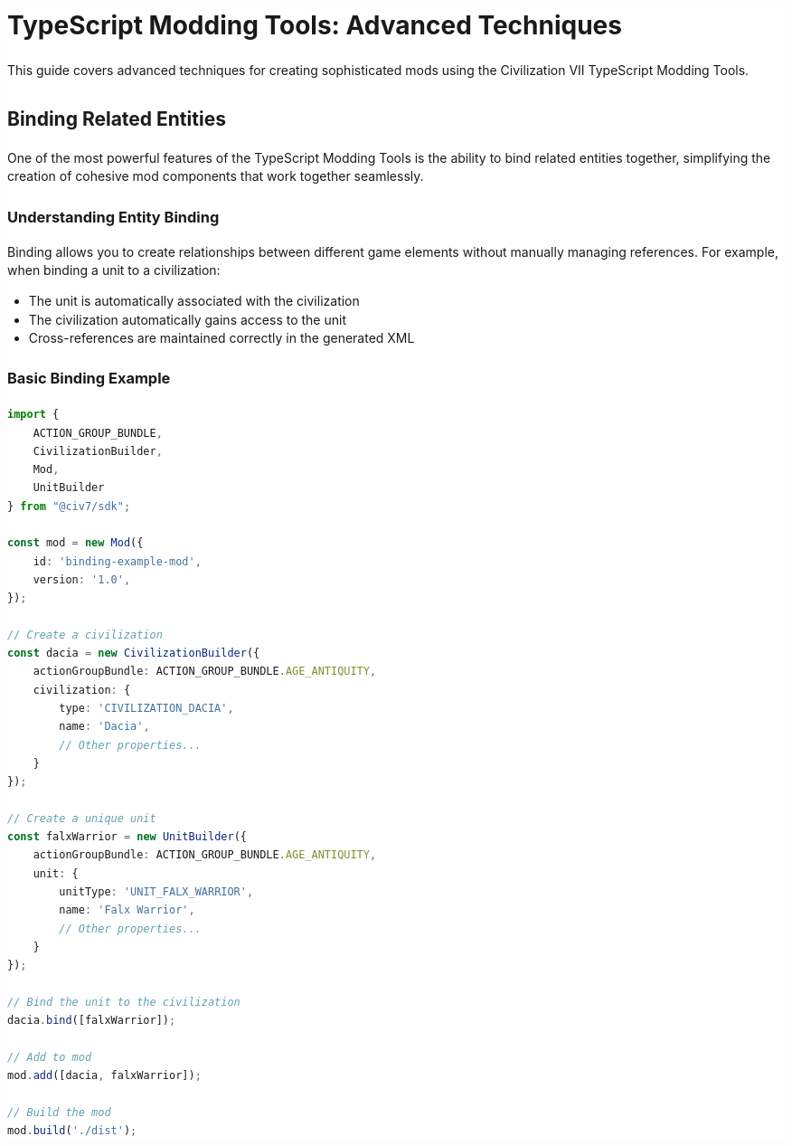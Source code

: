 # TypeScript Modding Tools: Advanced Techniques

This guide covers advanced techniques for creating sophisticated mods using the Civilization VII TypeScript Modding Tools.

## Binding Related Entities

One of the most powerful features of the TypeScript Modding Tools is the ability to bind related entities together, simplifying the creation of cohesive mod components that work together seamlessly.

### Understanding Entity Binding

Binding allows you to create relationships between different game elements without manually managing references. For example, when binding a unit to a civilization:

- The unit is automatically associated with the civilization
- The civilization automatically gains access to the unit
- Cross-references are maintained correctly in the generated XML

### Basic Binding Example

```typescript
import {
    ACTION_GROUP_BUNDLE,
    CivilizationBuilder,
    Mod,
    UnitBuilder
} from "@civ7/sdk";

const mod = new Mod({
    id: 'binding-example-mod',
    version: '1.0',
});

// Create a civilization
const dacia = new CivilizationBuilder({
    actionGroupBundle: ACTION_GROUP_BUNDLE.AGE_ANTIQUITY,
    civilization: {
        type: 'CIVILIZATION_DACIA',
        name: 'Dacia',
        // Other properties...
    }
});

// Create a unique unit
const falxWarrior = new UnitBuilder({
    actionGroupBundle: ACTION_GROUP_BUNDLE.AGE_ANTIQUITY,
    unit: {
        unitType: 'UNIT_FALX_WARRIOR',
        name: 'Falx Warrior',
        // Other properties...
    }
});

// Bind the unit to the civilization
dacia.bind([falxWarrior]);

// Add to mod
mod.add([dacia, falxWarrior]);

// Build the mod
mod.build('./dist');
```
